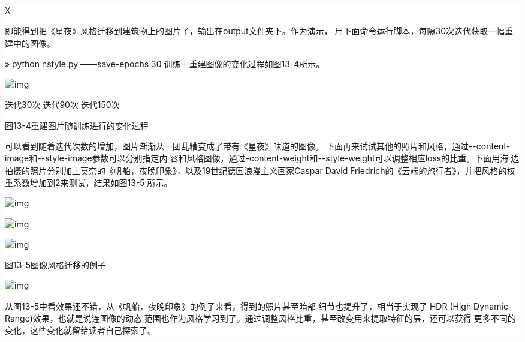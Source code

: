 X

即能得到把《星夜》风格迁移到建筑物上的图片了，输出在output文件夹下。作为演示， 用下面命令运行脚本，每隔30次迭代获取一幅重建中的图像。

» python nstyle.py ——save-epochs 30 训练中重建图像的变化过程如图13-4所示。

![img](file:///E:/00.Ebook/__Recent__html__/00_深度学习与计算机视觉%20%20算法原理、框架应用与代码实现_14279998(1)/00_深度学习与计算机视觉%20%20算法原理、框架应用与代码实现_14279998(1)_files/00_f1a666600ea1973ac6c9%20%2097d59f060146b694280ee3019eb0_14279998(1)-315.jpg)



迭代30次    迭代90次    迭代150次



图13-4重建图片随训练进行的变化过程

可以看到随着迭代次数的增加，图片渐渐从一团乱糟变成了带有《星夜》味道的图像。 下面再来试试其他的照片和风格，通过--content-image和--style-image参数可以分别指定内 容和风格图像，通过-content-weight和--style-weight可以调整相应loss的比重。下面用海 边拍摄的照片分别加上莫奈的《帆船，夜晚印象》，以及19世纪德国浪漫主义画家Caspar David Friedrich的《云端的旅行者》，并把风格的权重系数增加到2来测试，结果如图13-5 所示。

![img](file:///E:/00.Ebook/__Recent__html__/00_深度学习与计算机视觉%20%20算法原理、框架应用与代码实现_14279998(1)/00_深度学习与计算机视觉%20%20算法原理、框架应用与代码实现_14279998(1)_files/00_f1a666600ea1973ac6c9%20%2097d59f060146b694280ee3019eb0_14279998(1)-318.jpg)

![img](file:///E:/00.Ebook/__Recent__html__/00_深度学习与计算机视觉%20%20算法原理、框架应用与代码实现_14279998(1)/00_深度学习与计算机视觉%20%20算法原理、框架应用与代码实现_14279998(1)_files/00_f1a666600ea1973ac6c9%20%2097d59f060146b694280ee3019eb0_14279998(1)-319.jpg)

![img](file:///E:/00.Ebook/__Recent__html__/00_深度学习与计算机视觉%20%20算法原理、框架应用与代码实现_14279998(1)/00_深度学习与计算机视觉%20%20算法原理、框架应用与代码实现_14279998(1)_files/00_f1a666600ea1973ac6c9%20%2097d59f060146b694280ee3019eb0_14279998(1)-320.jpg)



图13-5图像风格迁移的例子

![img](file:///E:/00.Ebook/__Recent__html__/00_深度学习与计算机视觉%20%20算法原理、框架应用与代码实现_14279998(1)/00_深度学习与计算机视觉%20%20算法原理、框架应用与代码实现_14279998(1)_files/00_f1a666600ea1973ac6c9%20%2097d59f060146b694280ee3019eb0_14279998(1)-322.jpg)

从图13-5中看效果还不错，从《帆船，夜晚印象》的例子来看，得到的照片甚至暗部 细节也提升了，相当于实现了 HDR (High Dynamic Range)效果，也就是说连图像的动态 范围也作为风格学习到了。通过调整风格比重，甚至改变用来提取特征的层，还可以获得 更多不同的变化，这些变化就留给读者自己探索了。
